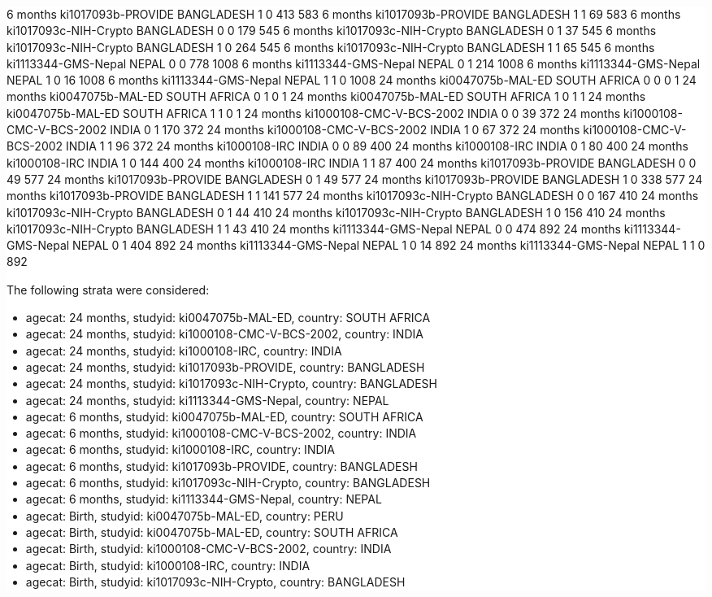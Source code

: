 6 months    ki1017093b-PROVIDE         BANGLADESH     1                0      413    583
6 months    ki1017093b-PROVIDE         BANGLADESH     1                1       69    583
6 months    ki1017093c-NIH-Crypto      BANGLADESH     0                0      179    545
6 months    ki1017093c-NIH-Crypto      BANGLADESH     0                1       37    545
6 months    ki1017093c-NIH-Crypto      BANGLADESH     1                0      264    545
6 months    ki1017093c-NIH-Crypto      BANGLADESH     1                1       65    545
6 months    ki1113344-GMS-Nepal        NEPAL          0                0      778   1008
6 months    ki1113344-GMS-Nepal        NEPAL          0                1      214   1008
6 months    ki1113344-GMS-Nepal        NEPAL          1                0       16   1008
6 months    ki1113344-GMS-Nepal        NEPAL          1                1        0   1008
24 months   ki0047075b-MAL-ED          SOUTH AFRICA   0                0        0      1
24 months   ki0047075b-MAL-ED          SOUTH AFRICA   0                1        0      1
24 months   ki0047075b-MAL-ED          SOUTH AFRICA   1                0        1      1
24 months   ki0047075b-MAL-ED          SOUTH AFRICA   1                1        0      1
24 months   ki1000108-CMC-V-BCS-2002   INDIA          0                0       39    372
24 months   ki1000108-CMC-V-BCS-2002   INDIA          0                1      170    372
24 months   ki1000108-CMC-V-BCS-2002   INDIA          1                0       67    372
24 months   ki1000108-CMC-V-BCS-2002   INDIA          1                1       96    372
24 months   ki1000108-IRC              INDIA          0                0       89    400
24 months   ki1000108-IRC              INDIA          0                1       80    400
24 months   ki1000108-IRC              INDIA          1                0      144    400
24 months   ki1000108-IRC              INDIA          1                1       87    400
24 months   ki1017093b-PROVIDE         BANGLADESH     0                0       49    577
24 months   ki1017093b-PROVIDE         BANGLADESH     0                1       49    577
24 months   ki1017093b-PROVIDE         BANGLADESH     1                0      338    577
24 months   ki1017093b-PROVIDE         BANGLADESH     1                1      141    577
24 months   ki1017093c-NIH-Crypto      BANGLADESH     0                0      167    410
24 months   ki1017093c-NIH-Crypto      BANGLADESH     0                1       44    410
24 months   ki1017093c-NIH-Crypto      BANGLADESH     1                0      156    410
24 months   ki1017093c-NIH-Crypto      BANGLADESH     1                1       43    410
24 months   ki1113344-GMS-Nepal        NEPAL          0                0      474    892
24 months   ki1113344-GMS-Nepal        NEPAL          0                1      404    892
24 months   ki1113344-GMS-Nepal        NEPAL          1                0       14    892
24 months   ki1113344-GMS-Nepal        NEPAL          1                1        0    892


The following strata were considered:

* agecat: 24 months, studyid: ki0047075b-MAL-ED, country: SOUTH AFRICA
* agecat: 24 months, studyid: ki1000108-CMC-V-BCS-2002, country: INDIA
* agecat: 24 months, studyid: ki1000108-IRC, country: INDIA
* agecat: 24 months, studyid: ki1017093b-PROVIDE, country: BANGLADESH
* agecat: 24 months, studyid: ki1017093c-NIH-Crypto, country: BANGLADESH
* agecat: 24 months, studyid: ki1113344-GMS-Nepal, country: NEPAL
* agecat: 6 months, studyid: ki0047075b-MAL-ED, country: SOUTH AFRICA
* agecat: 6 months, studyid: ki1000108-CMC-V-BCS-2002, country: INDIA
* agecat: 6 months, studyid: ki1000108-IRC, country: INDIA
* agecat: 6 months, studyid: ki1017093b-PROVIDE, country: BANGLADESH
* agecat: 6 months, studyid: ki1017093c-NIH-Crypto, country: BANGLADESH
* agecat: 6 months, studyid: ki1113344-GMS-Nepal, country: NEPAL
* agecat: Birth, studyid: ki0047075b-MAL-ED, country: PERU
* agecat: Birth, studyid: ki0047075b-MAL-ED, country: SOUTH AFRICA
* agecat: Birth, studyid: ki1000108-CMC-V-BCS-2002, country: INDIA
* agecat: Birth, studyid: ki1000108-IRC, country: INDIA
* agecat: Birth, studyid: ki1017093c-NIH-Crypto, country: BANGLADESH
